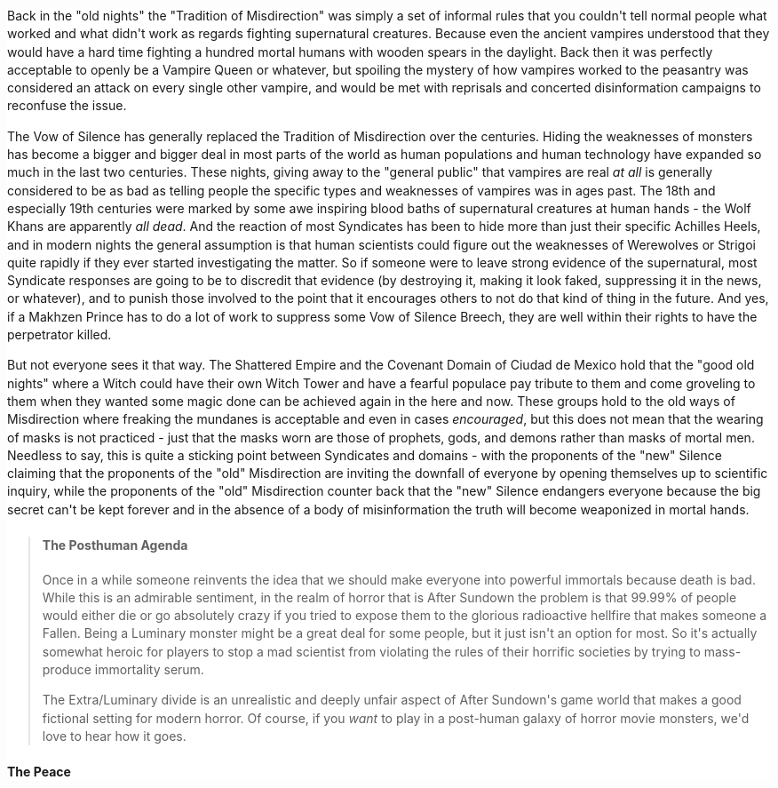 Back in the "old nights" the "Tradition of Misdirection" was simply a set of informal rules that you couldn't tell normal people what worked and what didn't work as regards fighting supernatural creatures. Because even the ancient vampires understood that they would have a hard time fighting a hundred mortal humans with wooden spears in the daylight. Back then it was perfectly acceptable to openly be a Vampire Queen or whatever, but spoiling the mystery of how vampires worked to the peasantry was considered an attack on every single other vampire, and would be met with reprisals and concerted disinformation campaigns to reconfuse the issue.

The Vow of Silence has generally replaced the Tradition of Misdirection over the centuries. Hiding the weaknesses of monsters has become a bigger and bigger deal in most parts of the world as human populations and human technology have expanded so much in the last two centuries. These nights, giving away to the "general public" that vampires are real _at all_ is generally considered to be as bad as telling people the specific types and weaknesses of vampires was in ages past. The 18th and especially 19th centuries were marked by some awe inspiring blood baths of supernatural creatures at human hands - the Wolf Khans are apparently _all dead_. And the reaction of most Syndicates has been to hide more than just their specific Achilles Heels, and in modern nights the general assumption is that human scientists could figure out the weaknesses of Werewolves or Strigoi quite rapidly if they ever started investigating the matter. So if someone were to leave strong evidence of the supernatural, most Syndicate responses are going to be to discredit that evidence (by destroying it, making it look faked, suppressing it in the news, or whatever), and to punish those involved to the point that it encourages others to not do that kind of thing in the future. And yes, if a Makhzen Prince has to do a lot of work to suppress some Vow of Silence Breech, they are well within their rights to have the perpetrator killed.

But not everyone sees it that way. The Shattered Empire and the Covenant Domain of Ciudad de Mexico hold that the "good old nights" where a Witch could have their own Witch Tower and have a fearful populace pay tribute to them and come groveling to them when they wanted some magic done can be achieved again in the here and now. These groups hold to the old ways of Misdirection where freaking the mundanes is acceptable and even in cases _encouraged_, but this does not mean that the wearing of masks is not practiced - just that the masks worn are those of prophets, gods, and demons rather than masks of mortal men. Needless to say, this is quite a sticking point between Syndicates and domains - with the proponents of the "new" Silence claiming that the proponents of the "old" Misdirection are inviting the downfall of everyone by opening themselves up to scientific inquiry, while the proponents of the "old" Misdirection counter back that the "new" Silence endangers everyone because the big secret can't be kept forever and in the absence of a body of misinformation the truth will become weaponized in mortal hands.

> #### The Posthuman Agenda
>
> Once in a while someone reinvents the idea that we should make everyone into powerful immortals because death is bad. While this is an admirable sentiment, in the realm of horror that is After Sundown the problem is that 99.99% of people would either die or go absolutely crazy if you tried to expose them to the glorious radioactive hellfire that makes someone a Fallen. Being a Luminary monster might be a great deal for some people, but it just isn't an option for most. So it's actually somewhat heroic for players to stop a mad scientist from violating the rules of their horrific societies by trying to mass-produce immortality serum.
>
> The Extra/Luminary divide is an unrealistic and deeply unfair aspect of After Sundown's game world that makes a good fictional setting for modern horror. Of course, if you _want_ to play in a post-human galaxy of horror movie monsters, we'd love to hear how it goes.

#### The Peace
